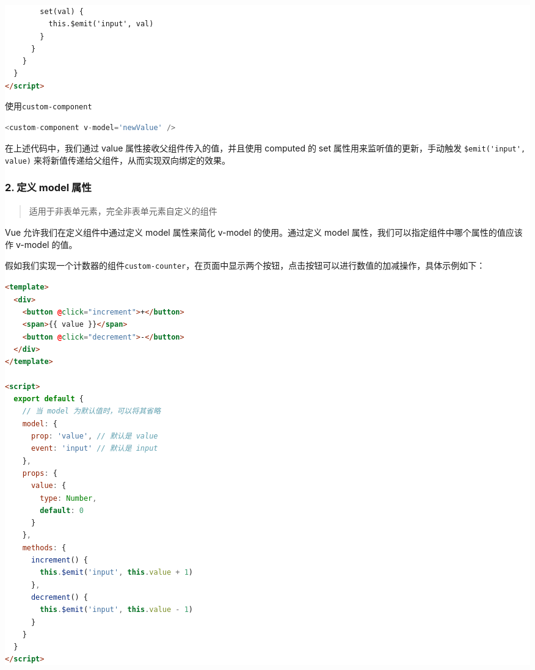 ```html
        set(val) {
          this.$emit('input', val)
        }
      }
    }
  }
</script>
```

使用`custom-component`

```js
<custom-component v-model='newValue' />
```

在上述代码中，我们通过 value 属性接收父组件传入的值，并且使用 computed 的 set 属性用来监听值的更新，手动触发 `$emit('input', value)` 来将新值传递给父组件，从而实现双向绑定的效果。

### 2. 定义 model 属性

> 适用于非表单元素，完全非表单元素自定义的组件

Vue 允许我们在定义组件中通过定义 model 属性来简化 v-model 的使用。通过定义 model 属性，我们可以指定组件中哪个属性的值应该作 v-model 的值。

假如我们实现一个计数器的组件`custom-counter`，在页面中显示两个按钮，点击按钮可以进行数值的加减操作，具体示例如下：

```html
<template>
  <div>
    <button @click="increment">+</button>
    <span>{{ value }}</span>
    <button @click="decrement">-</button>
  </div>
</template>

<script>
  export default {
    // 当 model 为默认值时，可以将其省略
    model: {
      prop: 'value', // 默认是 value
      event: 'input' // 默认是 input
    },
    props: {
      value: {
        type: Number,
        default: 0
      }
    },
    methods: {
      increment() {
        this.$emit('input', this.value + 1)
      },
      decrement() {
        this.$emit('input', this.value - 1)
      }
    }
  }
</script>
```
